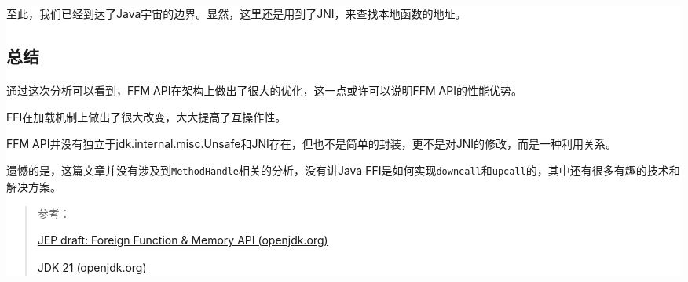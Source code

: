 至此，我们已经到达了Java宇宙的边界。显然，这里还是用到了JNI，来查找本地函数的地址。

## 总结

通过这次分析可以看到，FFM API在架构上做出了很大的优化，这一点或许可以说明FFM API的性能优势。

FFI在加载机制上做出了很大改变，大大提高了互操作性。

FFM API并没有独立于jdk.internal.misc.Unsafe和JNI存在，但也不是简单的封装，更不是对JNI的修改，而是一种利用关系。

遗憾的是，这篇文章并没有涉及到`MethodHandle`相关的分析，没有讲Java FFI是如何实现`downcall`和`upcall`的，其中还有很多有趣的技术和解决方案。

> 参考：
>
> [JEP draft: Foreign Function & Memory API (openjdk.org)](https://openjdk.org/jeps/8310626)
>
> [JDK 21 (openjdk.org)](https://openjdk.org/projects/jdk/21/)


